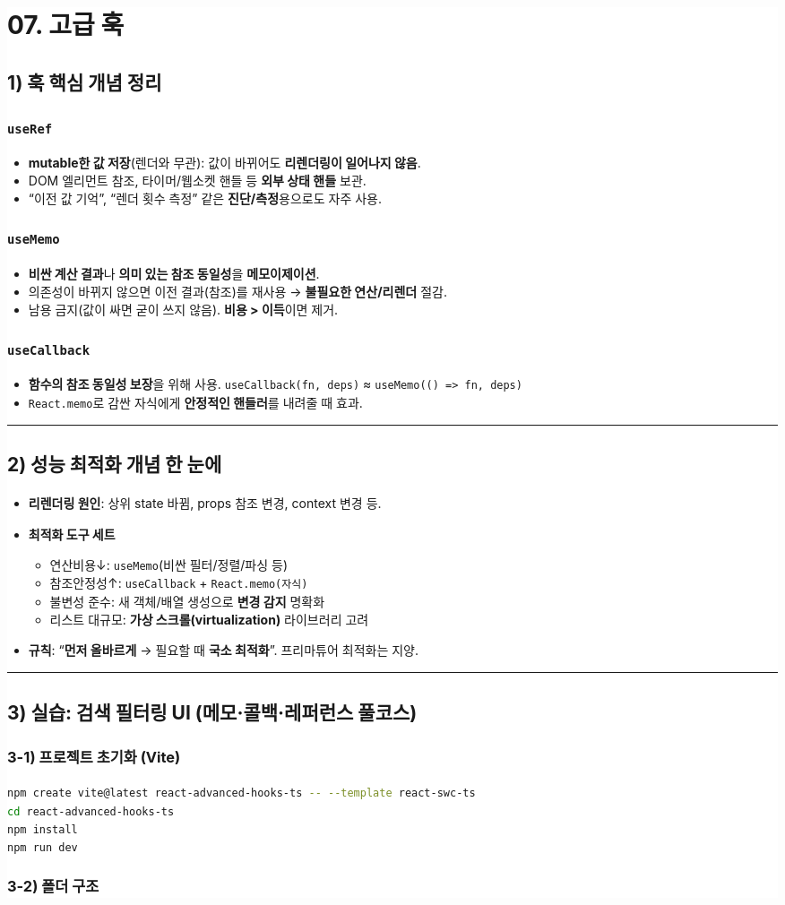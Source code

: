 # 07. 고급 훅

## 1) 훅 핵심 개념 정리

### `useRef`

* **mutable한 값 저장**(렌더와 무관): 값이 바뀌어도 **리렌더링이 일어나지 않음**.
* DOM 엘리먼트 참조, 타이머/웹소켓 핸들 등 **외부 상태 핸들** 보관.
* “이전 값 기억”, “렌더 횟수 측정” 같은 **진단/측정**용으로도 자주 사용.

### `useMemo`

* **비싼 계산 결과**나 **의미 있는 참조 동일성**을 **메모이제이션**.
* 의존성이 바뀌지 않으면 이전 결과(참조)를 재사용 → **불필요한 연산/리렌더** 절감.
* 남용 금지(값이 싸면 굳이 쓰지 않음). **비용 > 이득**이면 제거.

### `useCallback`

* **함수의 참조 동일성 보장**을 위해 사용.
  `useCallback(fn, deps)` ≈ `useMemo(() => fn, deps)`
* `React.memo`로 감싼 자식에게 **안정적인 핸들러**를 내려줄 때 효과.

---

## 2) 성능 최적화 개념 한 눈에

* **리렌더링 원인**: 상위 state 바뀜, props 참조 변경, context 변경 등.
* **최적화 도구 세트**

  * 연산비용↓: `useMemo`(비싼 필터/정렬/파싱 등)
  * 참조안정성↑: `useCallback` + `React.memo(자식)`
  * 불변성 준수: 새 객체/배열 생성으로 **변경 감지** 명확화
  * 리스트 대규모: **가상 스크롤(virtualization)** 라이브러리 고려
* **규칙**: “**먼저 올바르게** → 필요할 때 **국소 최적화**”. 프리마튜어 최적화는 지양.

---

## 3) 실습: 검색 필터링 UI (메모·콜백·레퍼런스 풀코스)

### 3-1) 프로젝트 초기화 (Vite)

```bash
npm create vite@latest react-advanced-hooks-ts -- --template react-swc-ts
cd react-advanced-hooks-ts
npm install
npm run dev
```

### 3-2) 폴더 구조
